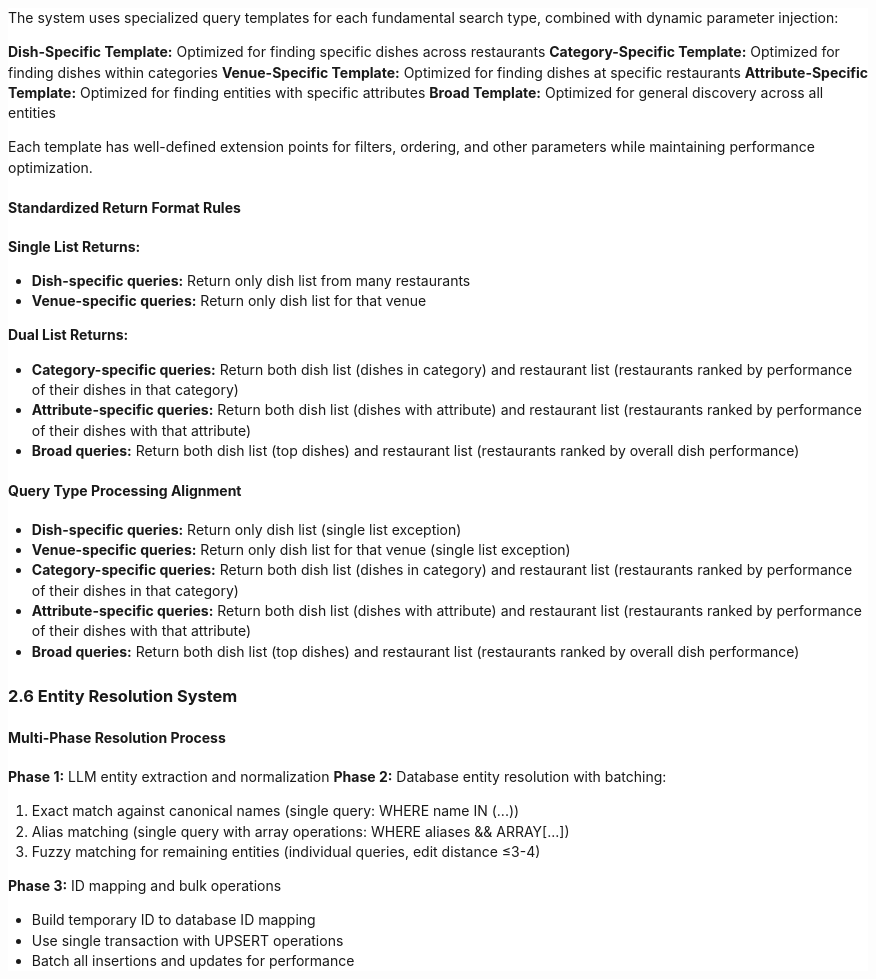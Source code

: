 The system uses specialized query templates for each fundamental search type, combined with dynamic parameter injection:

**Dish-Specific Template:** Optimized for finding specific dishes across restaurants
**Category-Specific Template:** Optimized for finding dishes within categories
**Venue-Specific Template:** Optimized for finding dishes at specific restaurants
**Attribute-Specific Template:** Optimized for finding entities with specific attributes
**Broad Template:** Optimized for general discovery across all entities

Each template has well-defined extension points for filters, ordering, and other parameters while maintaining performance optimization.

#### Standardized Return Format Rules

**Single List Returns:**

- **Dish-specific queries:** Return only dish list from many restaurants
- **Venue-specific queries:** Return only dish list for that venue

**Dual List Returns:**

- **Category-specific queries:** Return both dish list (dishes in category) and restaurant list (restaurants ranked by performance of their dishes in that category)
- **Attribute-specific queries:** Return both dish list (dishes with attribute) and restaurant list (restaurants ranked by performance of their dishes with that attribute)
- **Broad queries:** Return both dish list (top dishes) and restaurant list (restaurants ranked by overall dish performance)

#### Query Type Processing Alignment

- **Dish-specific queries:** Return only dish list (single list exception)
- **Venue-specific queries:** Return only dish list for that venue (single list exception)
- **Category-specific queries:** Return both dish list (dishes in category) and restaurant list (restaurants ranked by performance of their dishes in that category)
- **Attribute-specific queries:** Return both dish list (dishes with attribute) and restaurant list (restaurants ranked by performance of their dishes with that attribute)
- **Broad queries:** Return both dish list (top dishes) and restaurant list (restaurants ranked by overall dish performance)

### 2.6 Entity Resolution System

#### Multi-Phase Resolution Process

**Phase 1:** LLM entity extraction and normalization
**Phase 2:** Database entity resolution with batching:

1. Exact match against canonical names (single query: WHERE name IN (...))
2. Alias matching (single query with array operations: WHERE aliases && ARRAY[...])
3. Fuzzy matching for remaining entities (individual queries, edit distance ≤3-4)

**Phase 3:** ID mapping and bulk operations

- Build temporary ID to database ID mapping
- Use single transaction with UPSERT operations
- Batch all insertions and updates for performance

